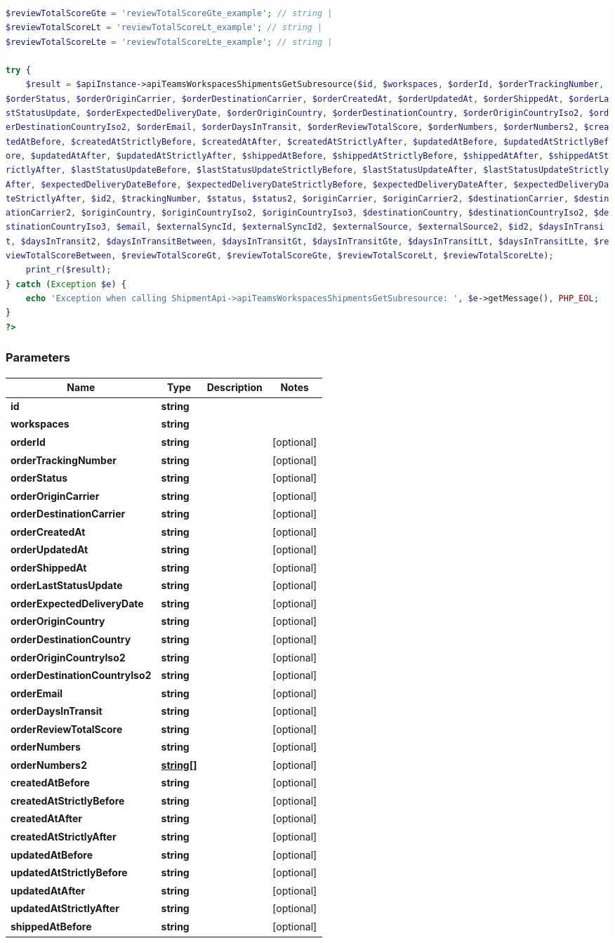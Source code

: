 ```php
$reviewTotalScoreGte = 'reviewTotalScoreGte_example'; // string | 
$reviewTotalScoreLt = 'reviewTotalScoreLt_example'; // string | 
$reviewTotalScoreLte = 'reviewTotalScoreLte_example'; // string | 

try {
    $result = $apiInstance->apiTeamsWorkspacesShipmentsGetSubresource($id, $workspaces, $orderId, $orderTrackingNumber, $orderStatus, $orderOriginCarrier, $orderDestinationCarrier, $orderCreatedAt, $orderUpdatedAt, $orderShippedAt, $orderLastStatusUpdate, $orderExpectedDeliveryDate, $orderOriginCountry, $orderDestinationCountry, $orderOriginCountryIso2, $orderDestinationCountryIso2, $orderEmail, $orderDaysInTransit, $orderReviewTotalScore, $orderNumbers, $orderNumbers2, $createdAtBefore, $createdAtStrictlyBefore, $createdAtAfter, $createdAtStrictlyAfter, $updatedAtBefore, $updatedAtStrictlyBefore, $updatedAtAfter, $updatedAtStrictlyAfter, $shippedAtBefore, $shippedAtStrictlyBefore, $shippedAtAfter, $shippedAtStrictlyAfter, $lastStatusUpdateBefore, $lastStatusUpdateStrictlyBefore, $lastStatusUpdateAfter, $lastStatusUpdateStrictlyAfter, $expectedDeliveryDateBefore, $expectedDeliveryDateStrictlyBefore, $expectedDeliveryDateAfter, $expectedDeliveryDateStrictlyAfter, $id2, $trackingNumber, $status, $status2, $originCarrier, $originCarrier2, $destinationCarrier, $destinationCarrier2, $originCountry, $originCountryIso2, $originCountryIso3, $destinationCountry, $destinationCountryIso2, $destinationCountryIso3, $email, $externalSyncId, $externalSyncId2, $externalSource, $externalSource2, $id2, $daysInTransit, $daysInTransit2, $daysInTransitBetween, $daysInTransitGt, $daysInTransitGte, $daysInTransitLt, $daysInTransitLte, $reviewTotalScoreBetween, $reviewTotalScoreGt, $reviewTotalScoreGte, $reviewTotalScoreLt, $reviewTotalScoreLte);
    print_r($result);
} catch (Exception $e) {
    echo 'Exception when calling ShipmentApi->apiTeamsWorkspacesShipmentsGetSubresource: ', $e->getMessage(), PHP_EOL;
}
?>
```

### Parameters


Name | Type | Description  | Notes
------------- | ------------- | ------------- | -------------
 **id** | **string**|  |
 **workspaces** | **string**|  |
 **orderId** | **string**|  | [optional]
 **orderTrackingNumber** | **string**|  | [optional]
 **orderStatus** | **string**|  | [optional]
 **orderOriginCarrier** | **string**|  | [optional]
 **orderDestinationCarrier** | **string**|  | [optional]
 **orderCreatedAt** | **string**|  | [optional]
 **orderUpdatedAt** | **string**|  | [optional]
 **orderShippedAt** | **string**|  | [optional]
 **orderLastStatusUpdate** | **string**|  | [optional]
 **orderExpectedDeliveryDate** | **string**|  | [optional]
 **orderOriginCountry** | **string**|  | [optional]
 **orderDestinationCountry** | **string**|  | [optional]
 **orderOriginCountryIso2** | **string**|  | [optional]
 **orderDestinationCountryIso2** | **string**|  | [optional]
 **orderEmail** | **string**|  | [optional]
 **orderDaysInTransit** | **string**|  | [optional]
 **orderReviewTotalScore** | **string**|  | [optional]
 **orderNumbers** | **string**|  | [optional]
 **orderNumbers2** | [**string[]**](../Model/string.md)|  | [optional]
 **createdAtBefore** | **string**|  | [optional]
 **createdAtStrictlyBefore** | **string**|  | [optional]
 **createdAtAfter** | **string**|  | [optional]
 **createdAtStrictlyAfter** | **string**|  | [optional]
 **updatedAtBefore** | **string**|  | [optional]
 **updatedAtStrictlyBefore** | **string**|  | [optional]
 **updatedAtAfter** | **string**|  | [optional]
 **updatedAtStrictlyAfter** | **string**|  | [optional]
 **shippedAtBefore** | **string**|  | [optional]